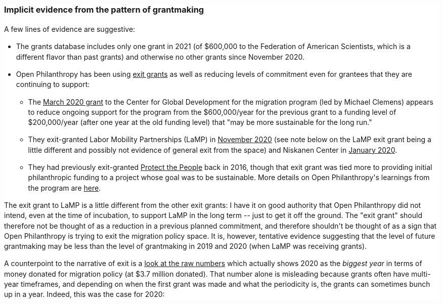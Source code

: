 ### Implicit evidence from the pattern of grantmaking

A few lines of evidence are suggestive:

* The grants database includes only one grant in 2021 (of $600,000 to
  the Federation of American Scientists, which is a different flavor
  than past grants) and otherwise no other grants since November 2020.

* Open Philanthropy has been using [exit
  grants](https://en.wikipedia.org/wiki/Exit_grant) as well as
  reducing levels of commitment even for grantees that they are
  continuing to support:

  * The [March 2020
    grant](https://www.openphilanthropy.org/focus/us-policy/immigration-policy/center-global-development-migration-program-2020)
    to the Center for Global Development for the migration program
    (led by Michael Clemens) appears to reduce ongoing support for the
    program from the $600,000/year for the previous grant to a
    funding level of $200,000/year (after one year at the old
    funding level) that "may be more sustainable for the long run."
  
  * They exit-granted Labor Mobility Partnerships (LaMP) in [November
    2020](https://www.openphilanthropy.org/focus/us-policy/immigration-policy/labor-mobility-partnerships-international-labor-mobility)
    (see note below on the LaMP exit grant being a little different
    and possibly not evidence of general exit from the space) and
    Niskanen Center in [January
    2020](https://www.openphilanthropy.org/focus/us-policy/immigration-policy/niskanen-center-research-on-immigration-policy-2020).

  * They had previously exit-granted [Protect the
    People](https://www.openphilanthropy.org/focus/us-policy/immigration-policy/protect-people-exit-grant)
    back in 2016, though that exit grant was tied more to providing
    initial philanthropic funding to a project whose goal was to be
    sustainable. More details on Open Philanthropy's learnings from
    the program are
    [here](https://www.openphilanthropy.org/focus/us-policy/immigration-policy/october-2017-update-protect-people-seasonal-migration-haiti).

The exit grant to LaMP is a little different from the other exit
grants: I have it on good authority that Open Philanthropy did not
intend, even at the time of incubation, to support LaMP in the long
term -- just to get it off the ground. The "exit grant" should
therefore not be thought of as a reduction in a previous planned
commitment, and therefore shouldn't be thought of as a sign that Open
Philanthropy is trying to exit the migration policy space. It is,
however, tentative evidence suggesting that the level of future
grantmaking may be less than the level of grantmaking in 2019 and
2020 (when LaMP was receiving grants).

A counterpoint to the narrative of exit is a [look at the
raw numbers](https://donations.vipulnaik.com/donor.php?donor=Open+Philanthropy&cause_area_filter=Migration+policy#donorDonationAmountsByDoneeAndYear)
which actually shows 2020 as the *biggest year* in terms of money
donated for migration policy (at $3.7 million donated). That number
alone is misleading because grants often have multi-year timeframes,
and depending on when the first grant was made and what the
periodicity is, the grants can sometimes bunch up in a year. Indeed,
this was the case for 2020:
